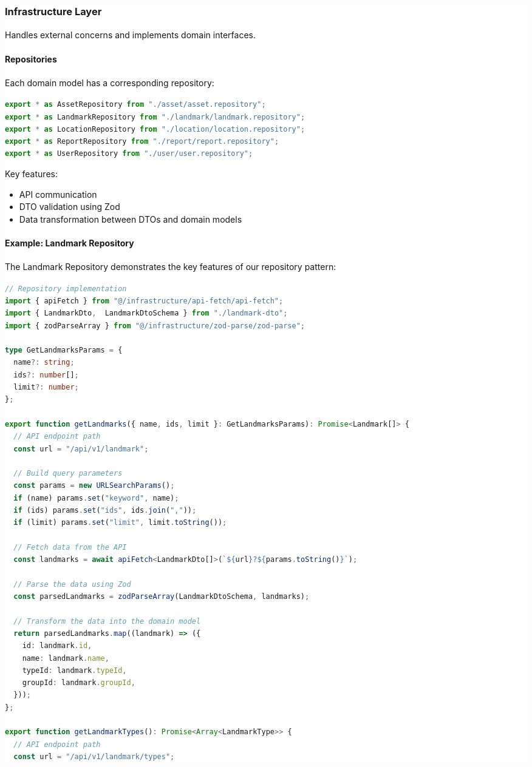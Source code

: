 ### Infrastructure Layer

Handles external concerns and implements domain interfaces.

#### Repositories

Each domain model has a corresponding repository:

```typescript
export * as AssetRepository from "./asset/asset.repository";
export * as LandmarkRepository from "./landmark/landmark.repository";
export * as LocationRepository from "./location/location.repository";
export * as ReportRepository from "./report/report.repository";
export * as UserRepository from "./user/user.repository";
```

Key features:
- API communication
- DTO validation using Zod
- Data transformation between DTOs and domain models

#### Example: Landmark Repository

The Landmark Repository demonstrates the key features of our repository pattern:

```typescript
// Repository implementation
import { apiFetch } from "@/infrastructure/api-fetch/api-fetch";
import { LandmarkDto,  LandmarkDtoSchema } from "./landmark-dto";
import { zodParseArray } from "@/infrastructure/zod-parse/zod-parse";

type GetLandmarksParams = {
  name?: string;
  ids?: number[];
  limit?: number;
};

export function getLandmarks({ name, ids, limit }: GetLandmarksParams): Promise<Landmark[]> {
  // API endpoint path
  const url = "/api/v1/landmark";

  // Build query parameters
  const params = new URLSearchParams();
  if (name) params.set("keyword", name);
  if (ids) params.set("ids", ids.join(","));
  if (limit) params.set("limit", limit.toString());

  // Fetch data from the API
  const landmarks = await apiFetch<LandmarkDto[]>(`${url}?${params.toString()}`);

  // Parse the data using Zod
  const parsedLandmarks = zodParseArray(LandmarkDtoSchema, landmarks);

  // Transform the data into the domain model
  return parsedLandmarks.map((landmark) => ({
    id: landmark.id,
    name: landmark.name,
    typeId: landmark.typeId,
    groupId: landmark.groupId,
  }));
};

export function getLandmarkTypes(): Promise<Array<LandmarkType>> {
  // API endpoint path
  const url = "/api/v1/landmark/types";

```
